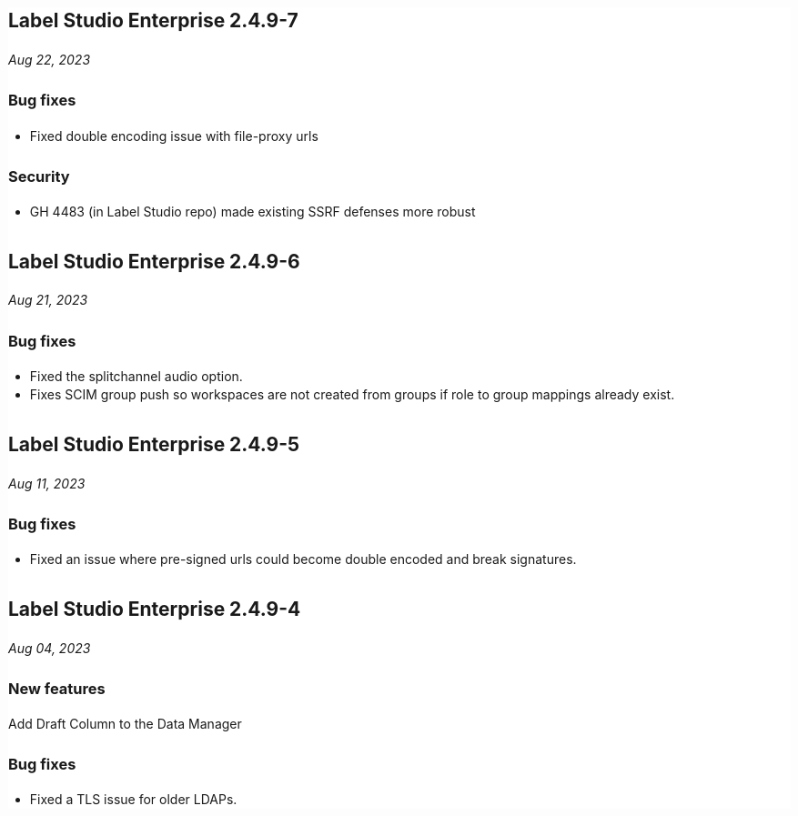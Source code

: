 ## Label Studio Enterprise 2.4.9-7

*Aug 22, 2023*

### Bug fixes
- Fixed double encoding issue with file-proxy urls

### Security
- GH 4483 (in Label Studio repo) made existing SSRF defenses more robust



<a name="249-6md"></a>

## Label Studio Enterprise 2.4.9-6

*Aug 21, 2023*

### Bug fixes
- Fixed the splitchannel audio option.
- Fixes SCIM group push so workspaces are not created from groups if role to group mappings already exist.



<a name="249-5md"></a>

## Label Studio Enterprise 2.4.9-5

*Aug 11, 2023*

### Bug fixes
- Fixed an issue where pre-signed urls could become double encoded and break signatures.



<a name="249-4md"></a>

## Label Studio Enterprise 2.4.9-4

*Aug 04, 2023*


### New features

Add Draft Column to the Data Manager

### Bug fixes

* Fixed a TLS issue for older LDAPs.




<a name="249-2md"></a>
